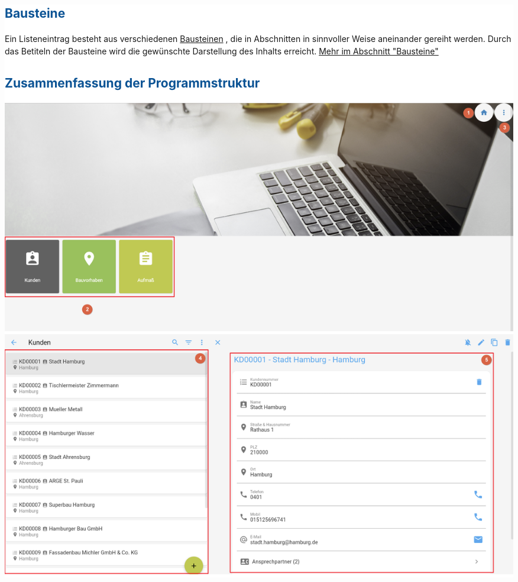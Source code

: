 ## <span style="color:#0b5394">Bausteine</span>

Ein Listeneintrag besteht aus verschiedenen
[Bausteinen](/docs/record-spec-settings/record-spec-settings.html)
, die in Abschnitten in sinnvoller Weise aneinander gereiht werden. Durch das Betiteln der Bausteine wird die
gewünschte Darstellung des Inhalts erreicht.
[Mehr im Abschnitt "Bausteine"](/docs/record-spec-settings/record-spec-settings.html)

## <span style="color:#0b5394">Zusammenfassung der Programmstruktur</span>

![homescreen](\assets\software-structure\homescreen.png 'homescreen')
![list-record](\assets\software-structure\list-record.png 'list-record')
